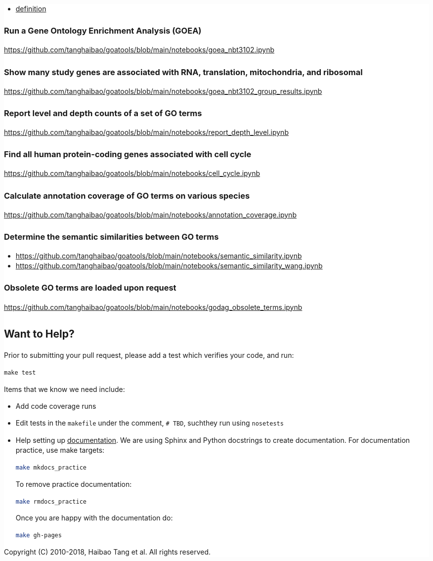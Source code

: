 * [definition](notebooks/Optional_attribute_definition.ipynb)

### Run a Gene Ontology Enrichment Analysis (GOEA)

<https://github.com/tanghaibao/goatools/blob/main/notebooks/goea_nbt3102.ipynb>

### Show many study genes are associated with RNA, translation, mitochondria, and ribosomal

<https://github.com/tanghaibao/goatools/blob/main/notebooks/goea_nbt3102_group_results.ipynb>

### Report level and depth counts of a set of GO terms

<https://github.com/tanghaibao/goatools/blob/main/notebooks/report_depth_level.ipynb>

### Find all human protein-coding genes associated with cell cycle

<https://github.com/tanghaibao/goatools/blob/main/notebooks/cell_cycle.ipynb>

### Calculate annotation coverage of GO terms on various species

<https://github.com/tanghaibao/goatools/blob/main/notebooks/annotation_coverage.ipynb>

### Determine the semantic similarities between GO terms

* <https://github.com/tanghaibao/goatools/blob/main/notebooks/semantic_similarity.ipynb>
* <https://github.com/tanghaibao/goatools/blob/main/notebooks/semantic_similarity_wang.ipynb>

### Obsolete GO terms are loaded upon request

<https://github.com/tanghaibao/goatools/blob/main/notebooks/godag_obsolete_terms.ipynb>

## Want to Help?

Prior to submitting your pull request, please add a test which verifies your code, and run:

```console
make test
```

Items that we know we need include:

- Add code coverage runs
- Edit tests in the `makefile` under the comment, `# TBD`, suchthey run using `nosetests`
- Help setting up [documentation](http://goatools.readthedocs.io/en/latest/). We
  are using Sphinx and Python docstrings to create documentation.
  For documentation practice, use make targets:

  ```bash
  make mkdocs_practice
  ```

  To remove practice documentation:

  ```bash
  make rmdocs_practice
  ```

  Once you are happy with the documentation do:

  ```bash
  make gh-pages
  ```

Copyright (C) 2010-2018, Haibao Tang et al. All rights reserved.
